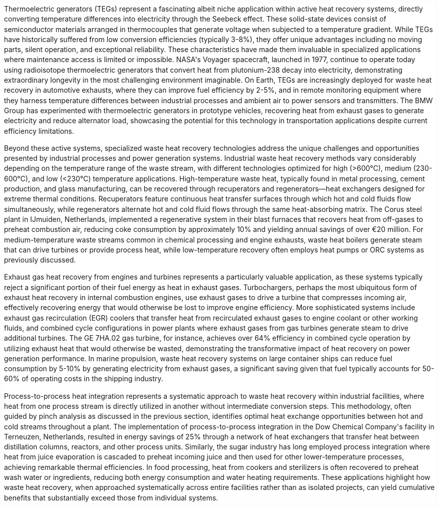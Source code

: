 Thermoelectric generators (TEGs) represent a fascinating albeit niche application within active heat recovery systems, directly converting temperature differences into electricity through the Seebeck effect. These solid-state devices consist of semiconductor materials arranged in thermocouples that generate voltage when subjected to a temperature gradient. While TEGs have historically suffered from low conversion efficiencies (typically 3-8%), they offer unique advantages including no moving parts, silent operation, and exceptional reliability. These characteristics have made them invaluable in specialized applications where maintenance access is limited or impossible. NASA's Voyager spacecraft, launched in 1977, continue to operate today using radioisotope thermoelectric generators that convert heat from plutonium-238 decay into electricity, demonstrating extraordinary longevity in the most challenging environment imaginable. On Earth, TEGs are increasingly deployed for waste heat recovery in automotive exhausts, where they can improve fuel efficiency by 2-5%, and in remote monitoring equipment where they harness temperature differences between industrial processes and ambient air to power sensors and transmitters. The BMW Group has experimented with thermoelectric generators in prototype vehicles, recovering heat from exhaust gases to generate electricity and reduce alternator load, showcasing the potential for this technology in transportation applications despite current efficiency limitations.

Beyond these active systems, specialized waste heat recovery technologies address the unique challenges and opportunities presented by industrial processes and power generation systems. Industrial waste heat recovery methods vary considerably depending on the temperature range of the waste stream, with different technologies optimized for high (>600°C), medium (230-600°C), and low (<230°C) temperature applications. High-temperature waste heat, typically found in metal processing, cement production, and glass manufacturing, can be recovered through recuperators and regenerators—heat exchangers designed for extreme thermal conditions. Recuperators feature continuous heat transfer surfaces through which hot and cold fluids flow simultaneously, while regenerators alternate hot and cold fluid flows through the same heat-absorbing matrix. The Corus steel plant in IJmuiden, Netherlands, implemented a regenerative system in their blast furnaces that recovers heat from off-gases to preheat combustion air, reducing coke consumption by approximately 10% and yielding annual savings of over €20 million. For medium-temperature waste streams common in chemical processing and engine exhausts, waste heat boilers generate steam that can drive turbines or provide process heat, while low-temperature recovery often employs heat pumps or ORC systems as previously discussed.

Exhaust gas heat recovery from engines and turbines represents a particularly valuable application, as these systems typically reject a significant portion of their fuel energy as heat in exhaust gases. Turbochargers, perhaps the most ubiquitous form of exhaust heat recovery in internal combustion engines, use exhaust gases to drive a turbine that compresses incoming air, effectively recovering energy that would otherwise be lost to improve engine efficiency. More sophisticated systems include exhaust gas recirculation (EGR) coolers that transfer heat from recirculated exhaust gases to engine coolant or other working fluids, and combined cycle configurations in power plants where exhaust gases from gas turbines generate steam to drive additional turbines. The GE 7HA.02 gas turbine, for instance, achieves over 64% efficiency in combined cycle operation by utilizing exhaust heat that would otherwise be wasted, demonstrating the transformative impact of heat recovery on power generation performance. In marine propulsion, waste heat recovery systems on large container ships can reduce fuel consumption by 5-10% by generating electricity from exhaust gases, a significant saving given that fuel typically accounts for 50-60% of operating costs in the shipping industry.

Process-to-process heat integration represents a systematic approach to waste heat recovery within industrial facilities, where heat from one process stream is directly utilized in another without intermediate conversion steps. This methodology, often guided by pinch analysis as discussed in the previous section, identifies optimal heat exchange opportunities between hot and cold streams throughout a plant. The implementation of process-to-process integration in the Dow Chemical Company's facility in Terneuzen, Netherlands, resulted in energy savings of 25% through a network of heat exchangers that transfer heat between distillation columns, reactors, and other process units. Similarly, the sugar industry has long employed process integration where heat from juice evaporation is cascaded to preheat incoming juice and then used for other lower-temperature processes, achieving remarkable thermal efficiencies. In food processing, heat from cookers and sterilizers is often recovered to preheat wash water or ingredients, reducing both energy consumption and water heating requirements. These applications highlight how waste heat recovery, when approached systematically across entire facilities rather than as isolated projects, can yield cumulative benefits that substantially exceed those from individual systems.
